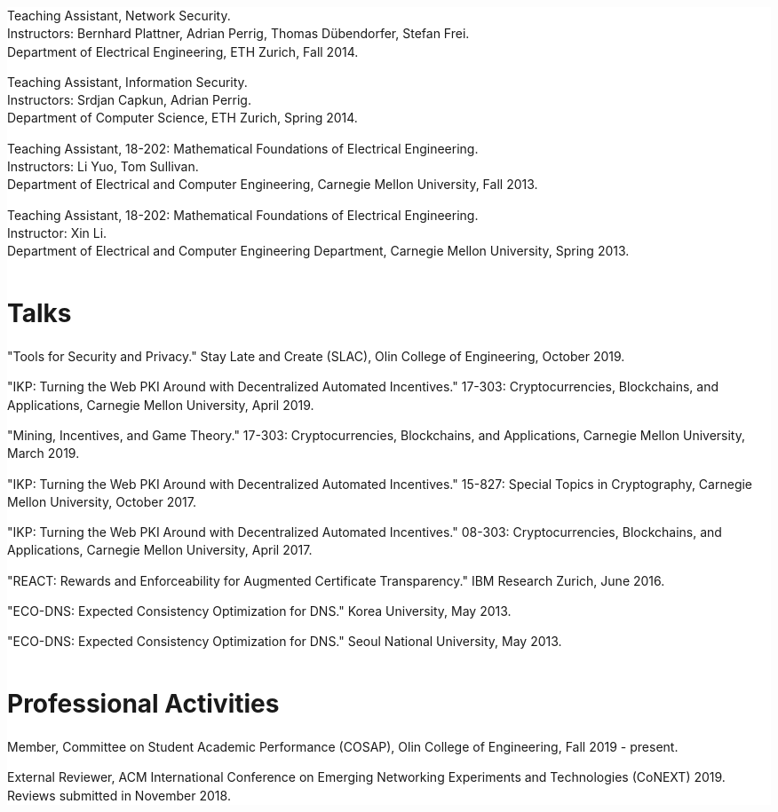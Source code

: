 Teaching Assistant, Network Security.  
Instructors: Bernhard Plattner, Adrian Perrig, Thomas Dübendorfer, Stefan Frei.  
Department of Electrical Engineering, ETH Zurich, Fall 2014.

Teaching Assistant, Information Security.  
Instructors: Srdjan Capkun, Adrian Perrig.  
Department of Computer Science, ETH Zurich, Spring 2014.

Teaching Assistant, 18-202: Mathematical Foundations of Electrical Engineering.  
Instructors: Li Yuo, Tom Sullivan.  
Department of Electrical and Computer Engineering, Carnegie Mellon University,
Fall 2013.

Teaching Assistant, 18-202: Mathematical Foundations of Electrical Engineering.  
Instructor: Xin Li.  
Department of Electrical and Computer Engineering Department, Carnegie Mellon
University, Spring 2013.


# Talks

"Tools for Security and Privacy." Stay Late and Create (SLAC), Olin College of
Engineering, October 2019.

"IKP: Turning the Web PKI Around with Decentralized Automated Incentives."
17-303: Cryptocurrencies, Blockchains, and Applications, Carnegie Mellon
University, April 2019.

"Mining, Incentives, and Game Theory." 17-303: Cryptocurrencies, Blockchains,
and Applications, Carnegie Mellon University, March 2019.

"IKP: Turning the Web PKI Around with Decentralized Automated Incentives."
15-827: Special Topics in Cryptography, Carnegie Mellon
University, October 2017.

"IKP: Turning the Web PKI Around with Decentralized Automated Incentives."
08-303: Cryptocurrencies, Blockchains, and Applications, Carnegie Mellon
University, April 2017.

"REACT: Rewards and Enforceability for Augmented Certificate Transparency." IBM
Research Zurich, June 2016.

"ECO-DNS: Expected Consistency Optimization for DNS." Korea University, May
2013.

"ECO-DNS: Expected Consistency Optimization for DNS." Seoul National University,
May 2013.

# Professional Activities

Member, Committee on Student Academic Performance (COSAP), Olin College of
Engineering, Fall 2019 - present.

External Reviewer, ACM International Conference on Emerging Networking
Experiments and Technologies (CoNEXT) 2019. Reviews submitted in November 2018.
